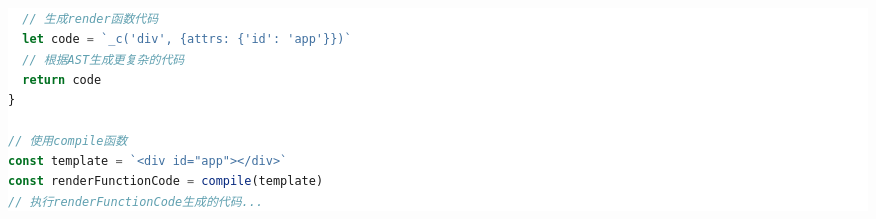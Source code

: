 ```js
  // 生成render函数代码
  let code = `_c('div', {attrs: {'id': 'app'}})`
  // 根据AST生成更复杂的代码
  return code
}

// 使用compile函数
const template = `<div id="app"></div>`
const renderFunctionCode = compile(template)
// 执行renderFunctionCode生成的代码...
```

